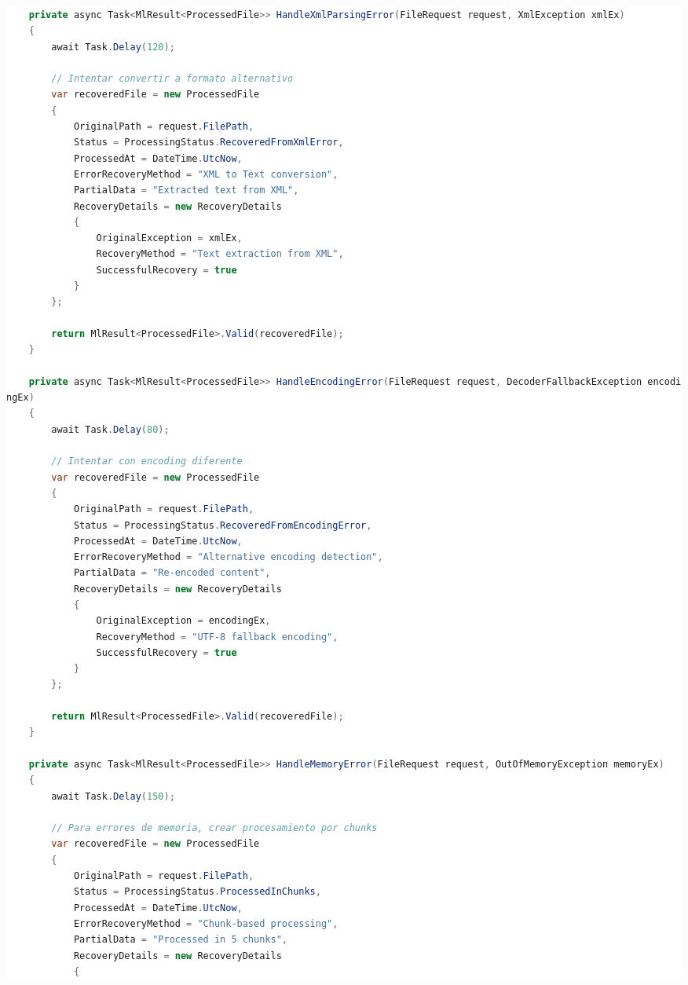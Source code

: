 ```csharp
    private async Task<MlResult<ProcessedFile>> HandleXmlParsingError(FileRequest request, XmlException xmlEx)
    {
        await Task.Delay(120);

        // Intentar convertir a formato alternativo
        var recoveredFile = new ProcessedFile
        {
            OriginalPath = request.FilePath,
            Status = ProcessingStatus.RecoveredFromXmlError,
            ProcessedAt = DateTime.UtcNow,
            ErrorRecoveryMethod = "XML to Text conversion",
            PartialData = "Extracted text from XML",
            RecoveryDetails = new RecoveryDetails
            {
                OriginalException = xmlEx,
                RecoveryMethod = "Text extraction from XML",
                SuccessfulRecovery = true
            }
        };

        return MlResult<ProcessedFile>.Valid(recoveredFile);
    }

    private async Task<MlResult<ProcessedFile>> HandleEncodingError(FileRequest request, DecoderFallbackException encodingEx)
    {
        await Task.Delay(80);

        // Intentar con encoding diferente
        var recoveredFile = new ProcessedFile
        {
            OriginalPath = request.FilePath,
            Status = ProcessingStatus.RecoveredFromEncodingError,
            ProcessedAt = DateTime.UtcNow,
            ErrorRecoveryMethod = "Alternative encoding detection",
            PartialData = "Re-encoded content",
            RecoveryDetails = new RecoveryDetails
            {
                OriginalException = encodingEx,
                RecoveryMethod = "UTF-8 fallback encoding",
                SuccessfulRecovery = true
            }
        };

        return MlResult<ProcessedFile>.Valid(recoveredFile);
    }

    private async Task<MlResult<ProcessedFile>> HandleMemoryError(FileRequest request, OutOfMemoryException memoryEx)
    {
        await Task.Delay(150);

        // Para errores de memoria, crear procesamiento por chunks
        var recoveredFile = new ProcessedFile
        {
            OriginalPath = request.FilePath,
            Status = ProcessingStatus.ProcessedInChunks,
            ProcessedAt = DateTime.UtcNow,
            ErrorRecoveryMethod = "Chunk-based processing",
            PartialData = "Processed in 5 chunks",
            RecoveryDetails = new RecoveryDetails
            {
```